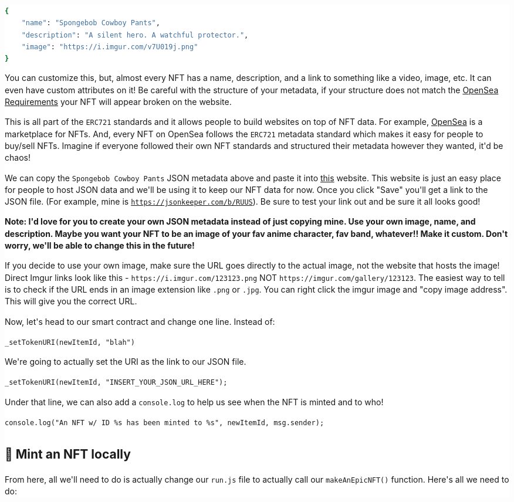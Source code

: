 ```bash
{
    "name": "Spongebob Cowboy Pants",
    "description": "A silent hero. A watchful protector.",
    "image": "https://i.imgur.com/v7U019j.png"
}
```

You can customize this, but, almost every NFT has a name, description, and a link to something like a video, image, etc. It can even have custom attributes on it! Be careful with the structure of your metadata, if your structure does not match the [OpenSea Requirements](https://docs.opensea.io/docs/metadata-standards) your NFT will appear broken on the website.

This is all part of the `ERC721` standards and it allows people to build websites on top of NFT data. For example, [OpenSea](https://opensea.io/assets) is a marketplace for NFTs. And, every NFT on OpenSea follows the `ERC721` metadata standard which makes it easy for people to buy/sell NFTs. Imagine if everyone followed their own NFT standards and structured their metadata however they wanted, it'd be chaos!

We can copy the `Spongebob Cowboy Pants` JSON metadata above and paste it into [this](https://jsonkeeper.com/) website. This website is just an easy place for people to host JSON data and we'll be using it to keep our NFT data for now. Once you click "Save" you'll get a link to the JSON file. (For example, mine is [`https://jsonkeeper.com/b/RUUS`](https://jsonkeeper.com/b/RUUS)). Be sure to test your link out and be sure it all looks good!

**Note: I'd love for you to create your own JSON metadata instead of just copying mine. Use your own image, name, and description. Maybe you want your NFT to be an image of your fav anime character, fav band, whatever!! Make it custom. Don't worry, we'll be able to change this in the future!**

If you decide to use your own image, make sure the URL goes directly to the actual image, not the website that hosts the image! Direct Imgur links look like this - `https://i.imgur.com/123123.png` NOT `https://imgur.com/gallery/123123`. The easiest way to tell is to check if the URL ends in an image extension like `.png` or `.jpg`. You can right click the imgur image and "copy image address". This will give you the correct URL.

Now, let's head to our smart contract and change one line. Instead of:

```solidity
_setTokenURI(newItemId, "blah")
```

We're going to actually set the URI as the link to our JSON file.

```solidity
_setTokenURI(newItemId, "INSERT_YOUR_JSON_URL_HERE");
```

Under that line, we can also add a `console.log` to help us see when the NFT is minted and to who!

```solidity
console.log("An NFT w/ ID %s has been minted to %s", newItemId, msg.sender);
```

## 🎉 Mint an NFT locally

From here, all we'll need to do is actually change our `run.js` file to actually call our `makeAnEpicNFT()` function. Here's all we need to do:

